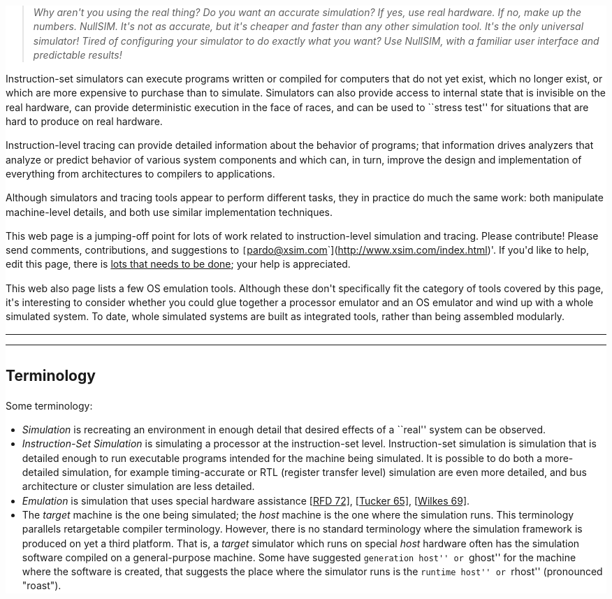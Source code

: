 > *Why aren't you using the real thing? Do you want an accurate simulation? If yes, use real hardware. If no, make up the numbers. NullSIM. It's not as accurate, but it's cheaper and faster than any other simulation tool. It's the only universal simulator! Tired of configuring your simulator to do exactly what you want? Use NullSIM, with a familiar user interface and predictable results!*

Instruction-set simulators can execute programs written or compiled for computers that do not yet exist, which no longer exist, or which are more expensive to purchase than to simulate. Simulators can also provide access to internal state that is invisible on the real hardware, can provide deterministic execution in the face of races, and can be used to ``stress test'' for situations that are hard to produce on real hardware.

Instruction-level tracing can provide detailed information about the behavior of programs; that information drives analyzers that analyze or predict behavior of various system components and which can, in turn, improve the design and implementation of everything from architectures to compilers to applications.

Although simulators and tracing tools appear to perform different tasks, they in practice do much the same work: both manipulate machine-level details, and both use similar implementation techniques.

This web page is a jumping-off point for lots of work related to instruction-level simulation and tracing. Please contribute! Please send comments, contributions, and suggestions to `[`pardo@xsim.com`](http://www.xsim.com/index.html)'. If you'd like to help, edit this page, there is [lots that needs to be done](http://www.xsim.com/bib/index1.d/Index.html); your help is appreciated.

This web also page lists a few OS emulation tools. Although these don't specifically fit the category of tools covered by this page, it's interesting to consider whether you could glue together a processor emulator and an OS emulator and wind up with a whole simulated system. To date, whole simulated systems are built as integrated tools, rather than being assembled modularly.

------

------

## Terminology

Some terminology:

- *Simulation* is recreating an environment in enough detail that desired effects of a ``real'' system can be observed.
- *Instruction-Set Simulation* is simulating a processor at the instruction-set level. Instruction-set simulation is simulation that is detailed enough to run executable programs intended for the machine being simulated. It is possible to do both a more-detailed simulation, for example timing-accurate or RTL (register transfer level) simulation are even more detailed, and bus architecture or cluster simulation are less detailed.
- *Emulation* is simulation that uses special hardware assistance [[RFD 72\]](http://www.xsim.com/bib/index1.d/Index.html#Bib-Interpreter), [[Tucker 65\]](http://www.xsim.com/bib/index1.d/Index.html#Bib-Tucker), [[Wilkes 69\]](http://www.xsim.com/bib/index1.d/Index.html#Bib-Wilkes-Survey).
- The *target* machine is the one being simulated; the *host* machine is the one where the simulation runs. This terminology parallels retargetable compiler terminology. However, there is no standard terminology where the simulation framework is produced on yet a third platform. That is, a *target* simulator which runs on special *host* hardware often has the simulation software compiled on a general-purpose machine. Some have suggested ``generation host'' or ``ghost'' for the machine where the software is created, that suggests the place where the simulator runs is the ``runtime host'' or ``rhost'' (pronounced "roast").
